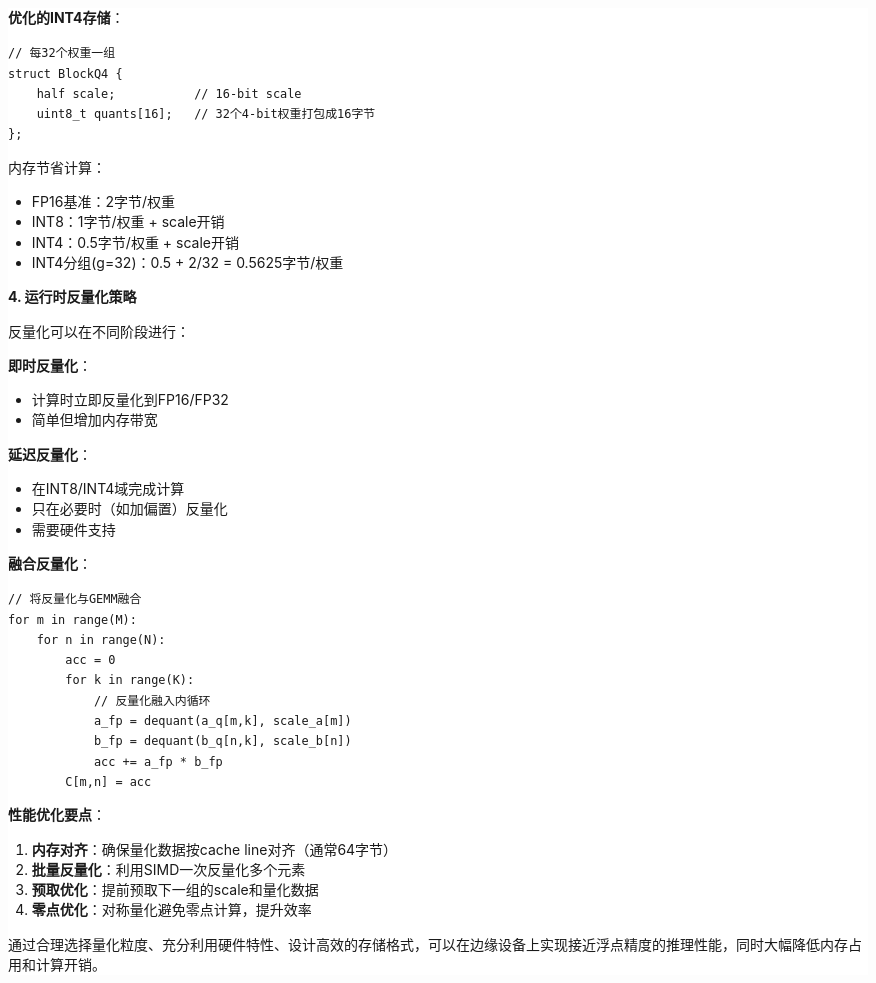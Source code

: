 **优化的INT4存储**：
```
// 每32个权重一组
struct BlockQ4 {
    half scale;           // 16-bit scale
    uint8_t quants[16];   // 32个4-bit权重打包成16字节
};
```

内存节省计算：
- FP16基准：2字节/权重
- INT8：1字节/权重 + scale开销
- INT4：0.5字节/权重 + scale开销
- INT4分组(g=32)：0.5 + 2/32 = 0.5625字节/权重

**4. 运行时反量化策略**

反量化可以在不同阶段进行：

**即时反量化**：
- 计算时立即反量化到FP16/FP32
- 简单但增加内存带宽

**延迟反量化**：
- 在INT8/INT4域完成计算
- 只在必要时（如加偏置）反量化
- 需要硬件支持

**融合反量化**：
```
// 将反量化与GEMM融合
for m in range(M):
    for n in range(N):
        acc = 0
        for k in range(K):
            // 反量化融入内循环
            a_fp = dequant(a_q[m,k], scale_a[m])
            b_fp = dequant(b_q[n,k], scale_b[n])
            acc += a_fp * b_fp
        C[m,n] = acc
```

**性能优化要点**：

1. **内存对齐**：确保量化数据按cache line对齐（通常64字节）
2. **批量反量化**：利用SIMD一次反量化多个元素
3. **预取优化**：提前预取下一组的scale和量化数据
4. **零点优化**：对称量化避免零点计算，提升效率

通过合理选择量化粒度、充分利用硬件特性、设计高效的存储格式，可以在边缘设备上实现接近浮点精度的推理性能，同时大幅降低内存占用和计算开销。
